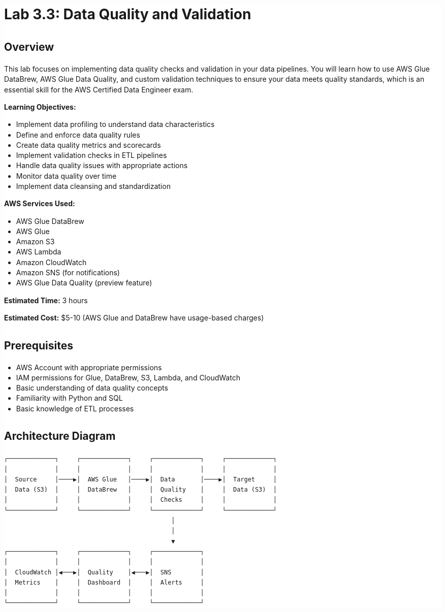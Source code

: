 # Lab 3.3: Data Quality and Validation

## Overview
This lab focuses on implementing data quality checks and validation in your data pipelines. You will learn how to use AWS Glue DataBrew, AWS Glue Data Quality, and custom validation techniques to ensure your data meets quality standards, which is an essential skill for the AWS Certified Data Engineer exam.

**Learning Objectives:**
- Implement data profiling to understand data characteristics
- Define and enforce data quality rules
- Create data quality metrics and scorecards
- Implement validation checks in ETL pipelines
- Handle data quality issues with appropriate actions
- Monitor data quality over time
- Implement data cleansing and standardization

**AWS Services Used:**
- AWS Glue DataBrew
- AWS Glue
- Amazon S3
- AWS Lambda
- Amazon CloudWatch
- Amazon SNS (for notifications)
- AWS Glue Data Quality (preview feature)

**Estimated Time:** 3 hours

**Estimated Cost:** $5-10 (AWS Glue and DataBrew have usage-based charges)

## Prerequisites
- AWS Account with appropriate permissions
- IAM permissions for Glue, DataBrew, S3, Lambda, and CloudWatch
- Basic understanding of data quality concepts
- Familiarity with Python and SQL
- Basic knowledge of ETL processes

## Architecture Diagram
```
┌─────────────┐     ┌─────────────┐     ┌─────────────┐     ┌─────────────┐
│             │     │             │     │             │     │             │
│  Source     │────▶│  AWS Glue   │────▶│  Data       │────▶│  Target     │
│  Data (S3)  │     │  DataBrew   │     │  Quality    │     │  Data (S3)  │
│             │     │             │     │  Checks     │     │             │
└─────────────┘     └─────────────┘     └─────────────┘     └─────────────┘
                                              │
                                              │
                                              ▼
┌─────────────┐     ┌─────────────┐     ┌─────────────┐
│             │     │             │     │             │
│  CloudWatch │◀───▶│  Quality    │◀───▶│  SNS        │
│  Metrics    │     │  Dashboard  │     │  Alerts     │
│             │     │             │     │             │
└─────────────┘     └─────────────┘     └─────────────┘
```
